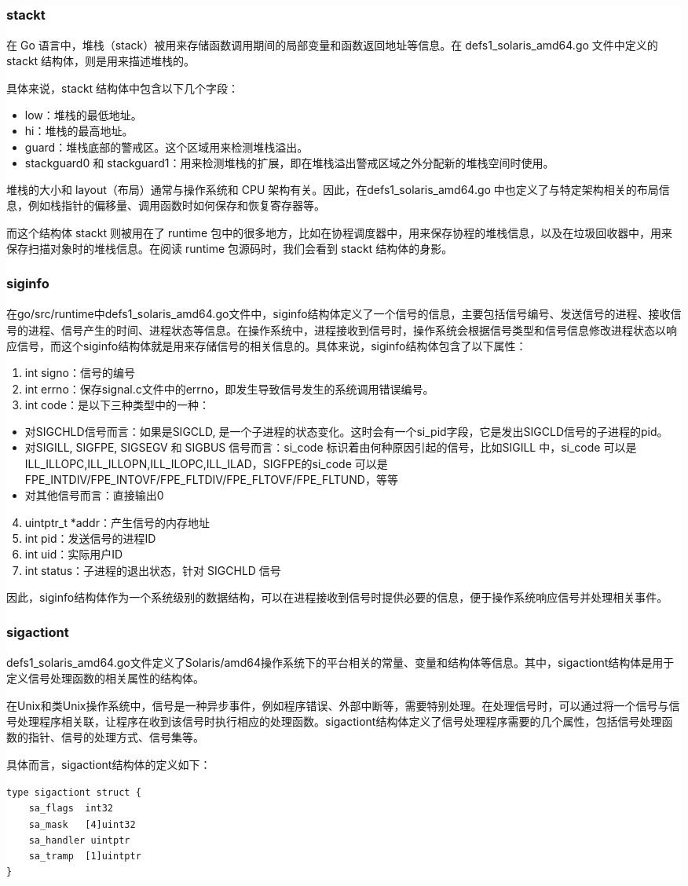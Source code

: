 

### stackt

在 Go 语言中，堆栈（stack）被用来存储函数调用期间的局部变量和函数返回地址等信息。在 defs1_solaris_amd64.go 文件中定义的 stackt 结构体，则是用来描述堆栈的。

具体来说，stackt 结构体中包含以下几个字段：

- low：堆栈的最低地址。
- hi：堆栈的最高地址。
- guard：堆栈底部的警戒区。这个区域用来检测堆栈溢出。
- stackguard0 和 stackguard1：用来检测堆栈的扩展，即在堆栈溢出警戒区域之外分配新的堆栈空间时使用。

堆栈的大小和 layout（布局）通常与操作系统和 CPU 架构有关。因此，在defs1_solaris_amd64.go 中也定义了与特定架构相关的布局信息，例如栈指针的偏移量、调用函数时如何保存和恢复寄存器等。

而这个结构体 stackt 则被用在了 runtime 包中的很多地方，比如在协程调度器中，用来保存协程的堆栈信息，以及在垃圾回收器中，用来保存扫描对象时的堆栈信息。在阅读 runtime 包源码时，我们会看到 stackt 结构体的身影。



### siginfo

在go/src/runtime中defs1_solaris_amd64.go文件中，siginfo结构体定义了一个信号的信息，主要包括信号编号、发送信号的进程、接收信号的进程、信号产生的时间、进程状态等信息。在操作系统中，进程接收到信号时，操作系统会根据信号类型和信号信息修改进程状态以响应信号，而这个siginfo结构体就是用来存储信号的相关信息的。具体来说，siginfo结构体包含了以下属性：

1. int signo：信号的编号
2. int errno：保存signal.c文件中的errno，即发生导致信号发生的系统调用错误编号。
3. int code：是以下三种类型中的一种：

- 对SIGCHLD信号而言：如果是SIGCLD, 是一个子进程的状态变化。这时会有一个si_pid字段，它是发出SIGCLD信号的子进程的pid。
- 对SIGILL, SIGFPE, SIGSEGV 和 SIGBUS 信号而言：si_code 标识着由何种原因引起的信号，比如SIGILL 中，si_code 可以是ILL_ILLOPC,ILL_ILLOPN,ILL_ILOPC,ILL_ILAD，SIGFPE的si_code 可以是FPE_INTDIV/FPE_INTOVF/FPE_FLTDIV/FPE_FLTOVF/FPE_FLTUND，等等
- 对其他信号而言：直接输出0

4. uintptr_t *addr：产生信号的内存地址
5. int pid：发送信号的进程ID
6. int uid：实际用户ID
7. int status：子进程的退出状态，针对 SIGCHLD 信号

因此，siginfo结构体作为一个系统级别的数据结构，可以在进程接收到信号时提供必要的信息，便于操作系统响应信号并处理相关事件。



### sigactiont

defs1_solaris_amd64.go文件定义了Solaris/amd64操作系统下的平台相关的常量、变量和结构体等信息。其中，sigactiont结构体是用于定义信号处理函数的相关属性的结构体。

在Unix和类Unix操作系统中，信号是一种异步事件，例如程序错误、外部中断等，需要特别处理。在处理信号时，可以通过将一个信号与信号处理程序相关联，让程序在收到该信号时执行相应的处理函数。sigactiont结构体定义了信号处理程序需要的几个属性，包括信号处理函数的指针、信号的处理方式、信号集等。

具体而言，sigactiont结构体的定义如下：

```
type sigactiont struct {
    sa_flags  int32
    sa_mask   [4]uint32
    sa_handler uintptr
    sa_tramp  [1]uintptr
}
```
